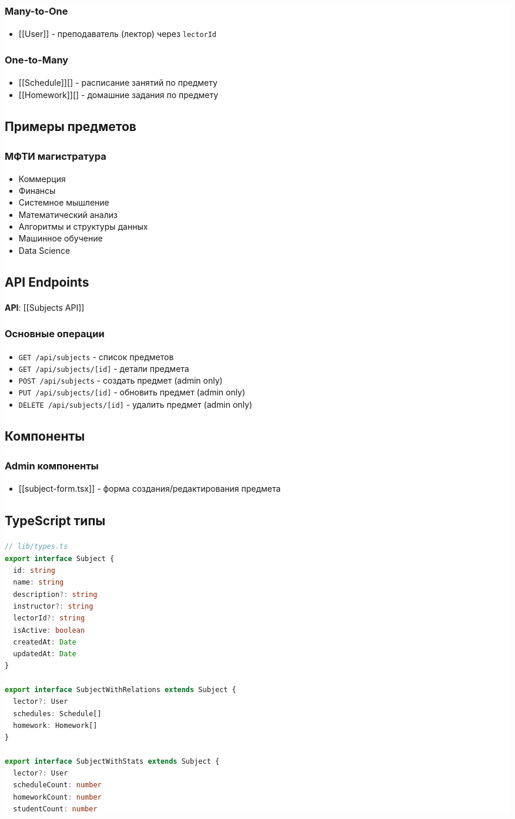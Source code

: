 ### Many-to-One
- [[User]] - преподаватель (лектор) через `lectorId`

### One-to-Many
- [[Schedule]][] - расписание занятий по предмету
- [[Homework]][] - домашние задания по предмету

## Примеры предметов

### МФТИ магистратура
- Коммерция
- Финансы
- Системное мышление
- Математический анализ
- Алгоритмы и структуры данных
- Машинное обучение
- Data Science

## API Endpoints

**API**: [[Subjects API]]

### Основные операции
- `GET /api/subjects` - список предметов
- `GET /api/subjects/[id]` - детали предмета
- `POST /api/subjects` - создать предмет (admin only)
- `PUT /api/subjects/[id]` - обновить предмет (admin only)
- `DELETE /api/subjects/[id]` - удалить предмет (admin only)

## Компоненты

### Admin компоненты
- [[subject-form.tsx]] - форма создания/редактирования предмета

## TypeScript типы

```typescript
// lib/types.ts
export interface Subject {
  id: string
  name: string
  description?: string
  instructor?: string
  lectorId?: string
  isActive: boolean
  createdAt: Date
  updatedAt: Date
}

export interface SubjectWithRelations extends Subject {
  lector?: User
  schedules: Schedule[]
  homework: Homework[]
}

export interface SubjectWithStats extends Subject {
  lector?: User
  scheduleCount: number
  homeworkCount: number
  studentCount: number
```